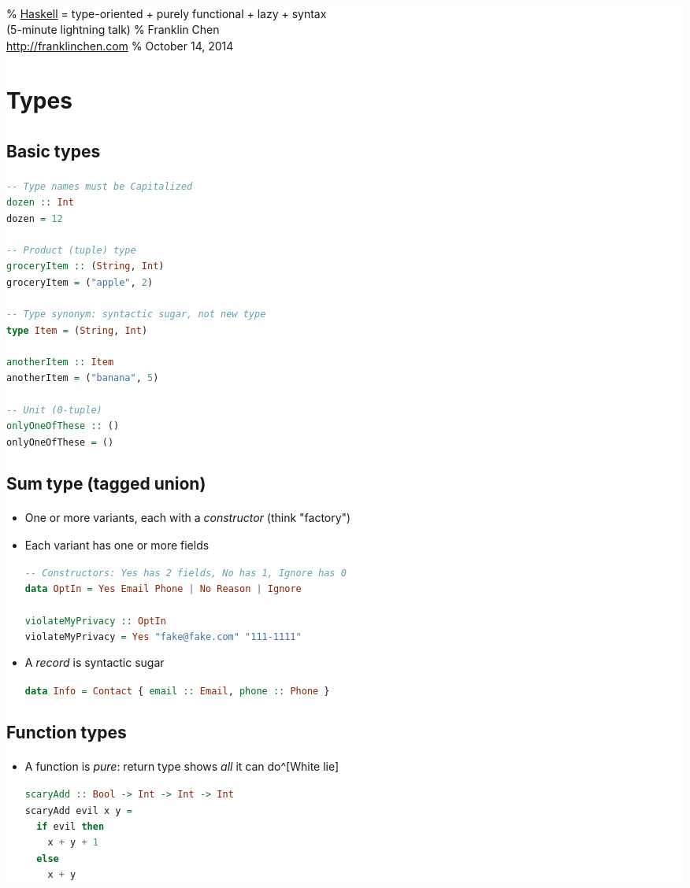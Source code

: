 % [Haskell](http://haskell.org/) = type-oriented + purely functional + lazy + syntax \
  (5-minute lightning talk)
% Franklin Chen \
  <http://franklinchen.com>
% October 14, 2014

# Types

## Basic types

```haskell
-- Type names must be Capitalized
dozen :: Int
dozen = 12

-- Product (tuple) type
groceryItem :: (String, Int)
groceryItem = ("apple", 2)

-- Type synonym: syntactic sugar, not new type
type Item = (String, Int)

anotherItem :: Item
anotherItem = ("banana", 5)

-- Unit (0-tuple)
onlyOneOfThese :: ()
onlyOneOfThese = ()
```

## Sum type (tagged union)

- One or more variants, each with a *constructor* (think "factory")
- Each variant has one or more fields

    ```haskell
    -- Constructors: Yes has 2 fields, No has 1, Ignore has 0
    data OptIn = Yes Email Phone | No Reason | Ignore

    violateMyPrivacy :: OptIn
    violateMyPrivacy = Yes "fake@fake.com" "111-1111"
    ```

- A *record* is syntactic sugar

    ```haskell
    data Info = Contact { email :: Email, phone :: Phone }
    ```

## Function types

- A function is *pure*: return type shows *all* it can do^[White lie]
    ```haskell
    scaryAdd :: Bool -> Int -> Int -> Int
    scaryAdd evil x y =
      if evil then
        x + y + 1
      else
        x + y
